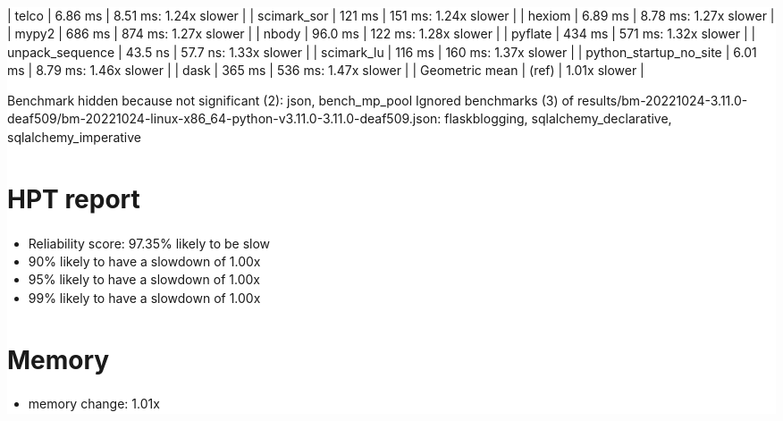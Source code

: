| telco                      | 6.86 ms                                                | 8.51 ms: 1.24x slower                                                            |
| scimark_sor                | 121 ms                                                 | 151 ms: 1.24x slower                                                             |
| hexiom                     | 6.89 ms                                                | 8.78 ms: 1.27x slower                                                            |
| mypy2                      | 686 ms                                                 | 874 ms: 1.27x slower                                                             |
| nbody                      | 96.0 ms                                                | 122 ms: 1.28x slower                                                             |
| pyflate                    | 434 ms                                                 | 571 ms: 1.32x slower                                                             |
| unpack_sequence            | 43.5 ns                                                | 57.7 ns: 1.33x slower                                                            |
| scimark_lu                 | 116 ms                                                 | 160 ms: 1.37x slower                                                             |
| python_startup_no_site     | 6.01 ms                                                | 8.79 ms: 1.46x slower                                                            |
| dask                       | 365 ms                                                 | 536 ms: 1.47x slower                                                             |
| Geometric mean             | (ref)                                                  | 1.01x slower                                                                     |

Benchmark hidden because not significant (2): json, bench_mp_pool
Ignored benchmarks (3) of results/bm-20221024-3.11.0-deaf509/bm-20221024-linux-x86_64-python-v3.11.0-3.11.0-deaf509.json: flaskblogging, sqlalchemy_declarative, sqlalchemy_imperative


# HPT report

- Reliability score: 97.35% likely to be slow
- 90% likely to have a slowdown of 1.00x
- 95% likely to have a slowdown of 1.00x
- 99% likely to have a slowdown of 1.00x


# Memory

- memory change: 1.01x
